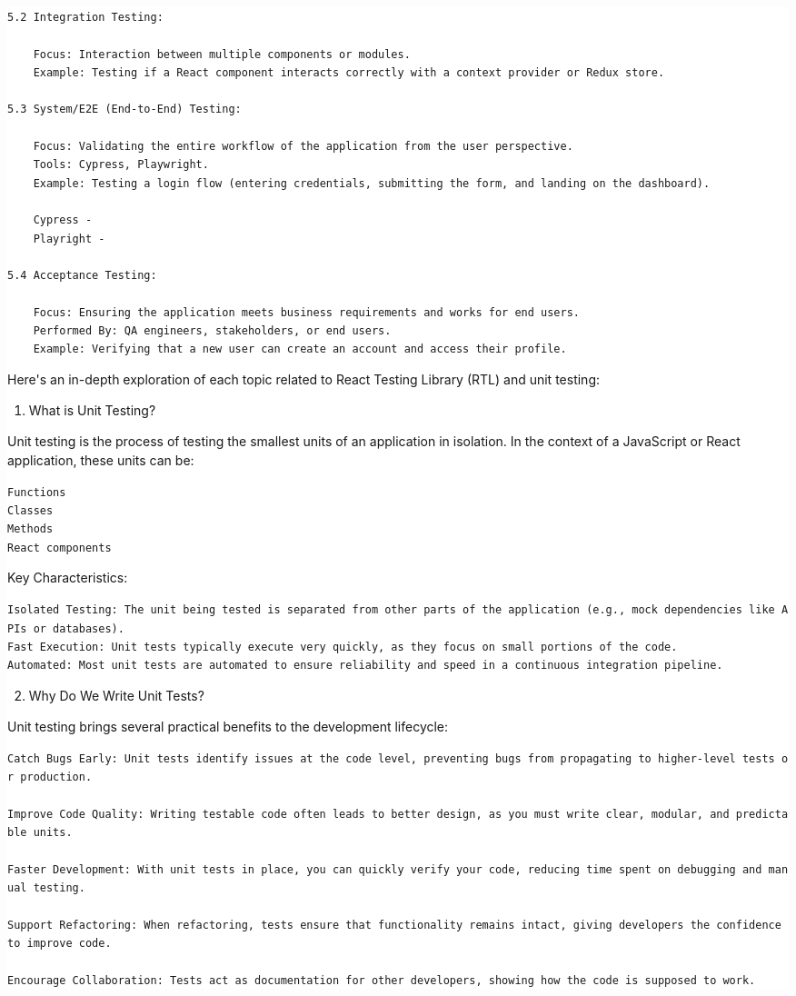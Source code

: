     5.2 Integration Testing:

        Focus: Interaction between multiple components or modules.
        Example: Testing if a React component interacts correctly with a context provider or Redux store.

    5.3 System/E2E (End-to-End) Testing:

        Focus: Validating the entire workflow of the application from the user perspective.
        Tools: Cypress, Playwright.
        Example: Testing a login flow (entering credentials, submitting the form, and landing on the dashboard).

        Cypress -
        Playright - 

    5.4 Acceptance Testing:

        Focus: Ensuring the application meets business requirements and works for end users.
        Performed By: QA engineers, stakeholders, or end users.
        Example: Verifying that a new user can create an account and access their profile.
  Here's an in-depth exploration of each topic related to React Testing Library (RTL) and unit testing:
1. What is Unit Testing?

Unit testing is the process of testing the smallest units of an application in isolation. In the context of a JavaScript or React application, these units can be:

    Functions
    Classes
    Methods
    React components

Key Characteristics:

    Isolated Testing: The unit being tested is separated from other parts of the application (e.g., mock dependencies like APIs or databases).
    Fast Execution: Unit tests typically execute very quickly, as they focus on small portions of the code.
    Automated: Most unit tests are automated to ensure reliability and speed in a continuous integration pipeline.

2. Why Do We Write Unit Tests?

Unit testing brings several practical benefits to the development lifecycle:

    Catch Bugs Early: Unit tests identify issues at the code level, preventing bugs from propagating to higher-level tests or production.

    Improve Code Quality: Writing testable code often leads to better design, as you must write clear, modular, and predictable units.

    Faster Development: With unit tests in place, you can quickly verify your code, reducing time spent on debugging and manual testing.

    Support Refactoring: When refactoring, tests ensure that functionality remains intact, giving developers the confidence to improve code.

    Encourage Collaboration: Tests act as documentation for other developers, showing how the code is supposed to work.

